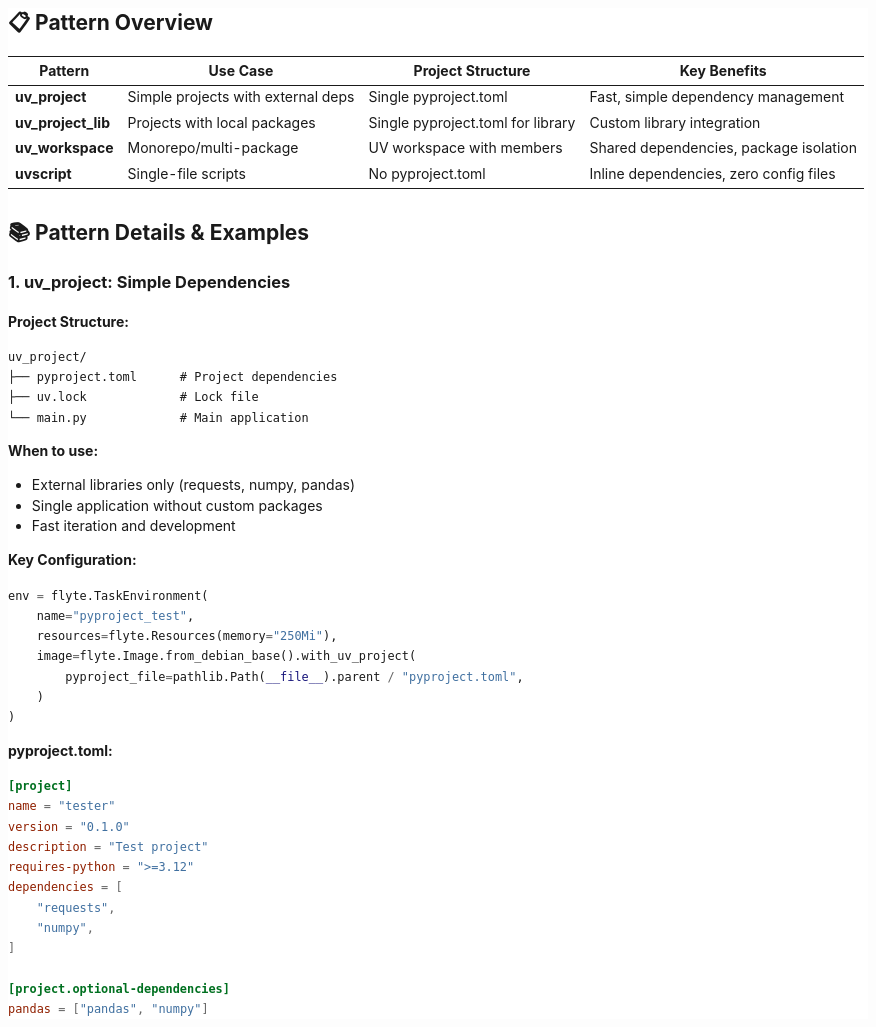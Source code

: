## 📋 Pattern Overview

| Pattern | Use Case | Project Structure | Key Benefits |
|---------|----------|------------------|--------------|
| **uv_project** | Simple projects with external deps | Single pyproject.toml | Fast, simple dependency management |
| **uv_project_lib** | Projects with local packages | Single pyproject.toml for library | Custom library integration |
| **uv_workspace** | Monorepo/multi-package | UV workspace with members | Shared dependencies, package isolation |
| **uvscript** | Single-file scripts | No pyproject.toml | Inline dependencies, zero config files |

## 📚 Pattern Details & Examples

### 1. uv_project: Simple Dependencies

**Project Structure:**
```
uv_project/
├── pyproject.toml      # Project dependencies
├── uv.lock             # Lock file
└── main.py             # Main application
```

**When to use:**
- External libraries only (requests, numpy, pandas)
- Single application without custom packages
- Fast iteration and development

**Key Configuration:**
```python
env = flyte.TaskEnvironment(
    name="pyproject_test",
    resources=flyte.Resources(memory="250Mi"),
    image=flyte.Image.from_debian_base().with_uv_project(
        pyproject_file=pathlib.Path(__file__).parent / "pyproject.toml",
    )
)
```

**pyproject.toml:**
```toml
[project]
name = "tester"
version = "0.1.0"
description = "Test project"
requires-python = ">=3.12"
dependencies = [
    "requests",
    "numpy",
]

[project.optional-dependencies]
pandas = ["pandas", "numpy"]
```
